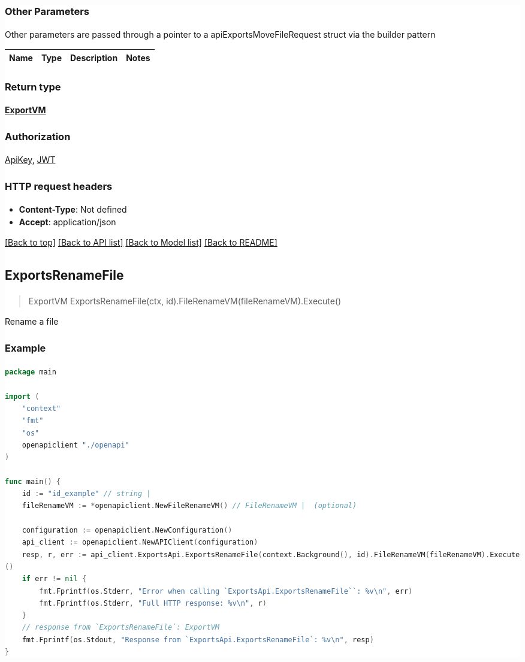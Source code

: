 ### Other Parameters

Other parameters are passed through a pointer to a apiExportsMoveFileRequest struct via the builder pattern


Name | Type | Description  | Notes
------------- | ------------- | ------------- | -------------



### Return type

[**ExportVM**](ExportVM.md)

### Authorization

[ApiKey](../README.md#ApiKey), [JWT](../README.md#JWT)

### HTTP request headers

- **Content-Type**: Not defined
- **Accept**: application/json

[[Back to top]](#) [[Back to API list]](../README.md#documentation-for-api-endpoints)
[[Back to Model list]](../README.md#documentation-for-models)
[[Back to README]](../README.md)


## ExportsRenameFile

> ExportVM ExportsRenameFile(ctx, id).FileRenameVM(fileRenameVM).Execute()

Rename a file



### Example

```go
package main

import (
    "context"
    "fmt"
    "os"
    openapiclient "./openapi"
)

func main() {
    id := "id_example" // string | 
    fileRenameVM := *openapiclient.NewFileRenameVM() // FileRenameVM |  (optional)

    configuration := openapiclient.NewConfiguration()
    api_client := openapiclient.NewAPIClient(configuration)
    resp, r, err := api_client.ExportsApi.ExportsRenameFile(context.Background(), id).FileRenameVM(fileRenameVM).Execute()
    if err != nil {
        fmt.Fprintf(os.Stderr, "Error when calling `ExportsApi.ExportsRenameFile``: %v\n", err)
        fmt.Fprintf(os.Stderr, "Full HTTP response: %v\n", r)
    }
    // response from `ExportsRenameFile`: ExportVM
    fmt.Fprintf(os.Stdout, "Response from `ExportsApi.ExportsRenameFile`: %v\n", resp)
}
```
